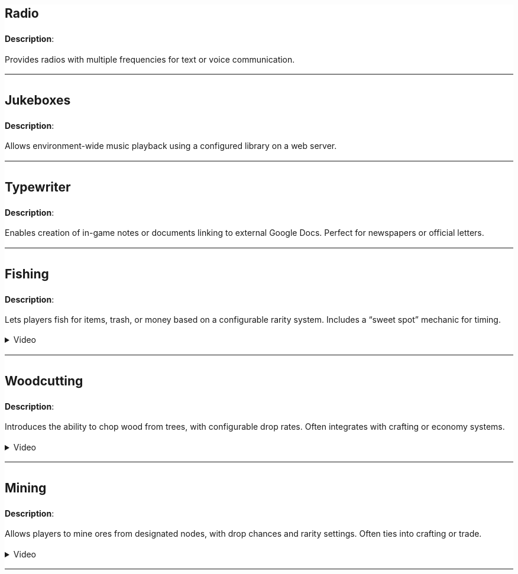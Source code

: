 ## Radio

**Description**: 

Provides radios with multiple frequencies for text or voice communication.

---

## Jukeboxes

**Description**: 

Allows environment-wide music playback using a configured library on a web server.

---

## Typewriter

**Description**: 

Enables creation of in-game notes or documents linking to external Google Docs. Perfect for newspapers or official letters.

---

## Fishing

**Description**: 

Lets players fish for items, trash, or money based on a configurable rarity system. Includes a “sweet spot” mechanic for timing.

<details><summary>Video</summary></details>

---

## Woodcutting

**Description**: 

Introduces the ability to chop wood from trees, with configurable drop rates. Often integrates with crafting or economy systems.

<details><summary>Video</summary></details>

---

## Mining

**Description**: 

Allows players to mine ores from designated nodes, with drop chances and rarity settings. Often ties into crafting or trade.

<details><summary>Video</summary></details>

---